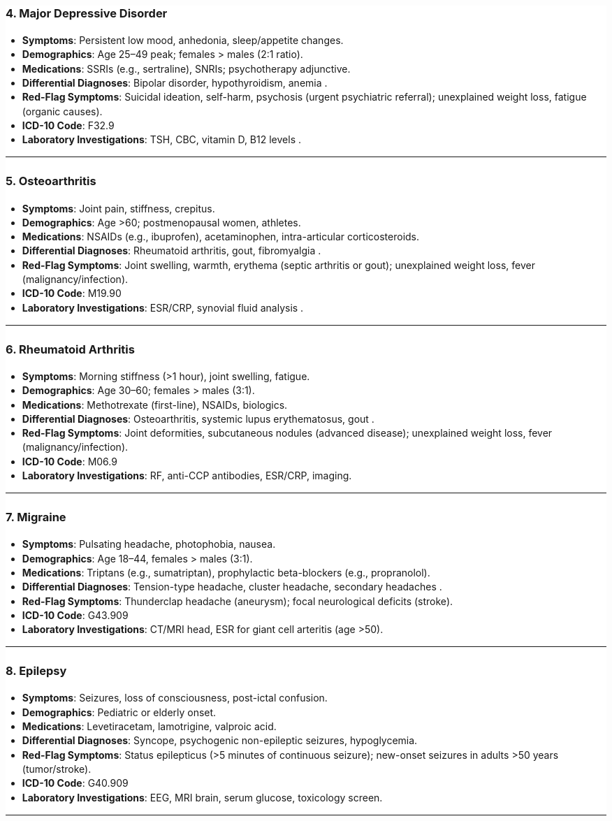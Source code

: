 
### **4. Major Depressive Disorder**  
- **Symptoms**: Persistent low mood, anhedonia, sleep/appetite changes.  
- **Demographics**: Age 25–49 peak; females > males (2:1 ratio).  
- **Medications**: SSRIs (e.g., sertraline), SNRIs; psychotherapy adjunctive.  
- **Differential Diagnoses**: Bipolar disorder, hypothyroidism, anemia .  
- **Red-Flag Symptoms**: Suicidal ideation, self-harm, psychosis (urgent psychiatric referral); unexplained weight loss, fatigue (organic causes).  
- **ICD-10 Code**: F32.9  
- **Laboratory Investigations**: TSH, CBC, vitamin D, B12 levels .  

---

### **5. Osteoarthritis**  
- **Symptoms**: Joint pain, stiffness, crepitus.  
- **Demographics**: Age >60; postmenopausal women, athletes.  
- **Medications**: NSAIDs (e.g., ibuprofen), acetaminophen, intra-articular corticosteroids.  
- **Differential Diagnoses**: Rheumatoid arthritis, gout, fibromyalgia .  
- **Red-Flag Symptoms**: Joint swelling, warmth, erythema (septic arthritis or gout); unexplained weight loss, fever (malignancy/infection).  
- **ICD-10 Code**: M19.90  
- **Laboratory Investigations**: ESR/CRP, synovial fluid analysis .  

---

### **6. Rheumatoid Arthritis**  
- **Symptoms**: Morning stiffness (>1 hour), joint swelling, fatigue.  
- **Demographics**: Age 30–60; females > males (3:1).  
- **Medications**: Methotrexate (first-line), NSAIDs, biologics.  
- **Differential Diagnoses**: Osteoarthritis, systemic lupus erythematosus, gout .  
- **Red-Flag Symptoms**: Joint deformities, subcutaneous nodules (advanced disease); unexplained weight loss, fever (malignancy/infection).  
- **ICD-10 Code**: M06.9  
- **Laboratory Investigations**: RF, anti-CCP antibodies, ESR/CRP, imaging.  

---

### **7. Migraine**  
- **Symptoms**: Pulsating headache, photophobia, nausea.  
- **Demographics**: Age 18–44, females > males (3:1).  
- **Medications**: Triptans (e.g., sumatriptan), prophylactic beta-blockers (e.g., propranolol).  
- **Differential Diagnoses**: Tension-type headache, cluster headache, secondary headaches .  
- **Red-Flag Symptoms**: Thunderclap headache (aneurysm); focal neurological deficits (stroke).  
- **ICD-10 Code**: G43.909  
- **Laboratory Investigations**: CT/MRI head, ESR for giant cell arteritis (age >50).  

---

### **8. Epilepsy**  
- **Symptoms**: Seizures, loss of consciousness, post-ictal confusion.  
- **Demographics**: Pediatric or elderly onset.  
- **Medications**: Levetiracetam, lamotrigine, valproic acid.  
- **Differential Diagnoses**: Syncope, psychogenic non-epileptic seizures, hypoglycemia.  
- **Red-Flag Symptoms**: Status epilepticus (>5 minutes of continuous seizure); new-onset seizures in adults >50 years (tumor/stroke).  
- **ICD-10 Code**: G40.909  
- **Laboratory Investigations**: EEG, MRI brain, serum glucose, toxicology screen.  

---